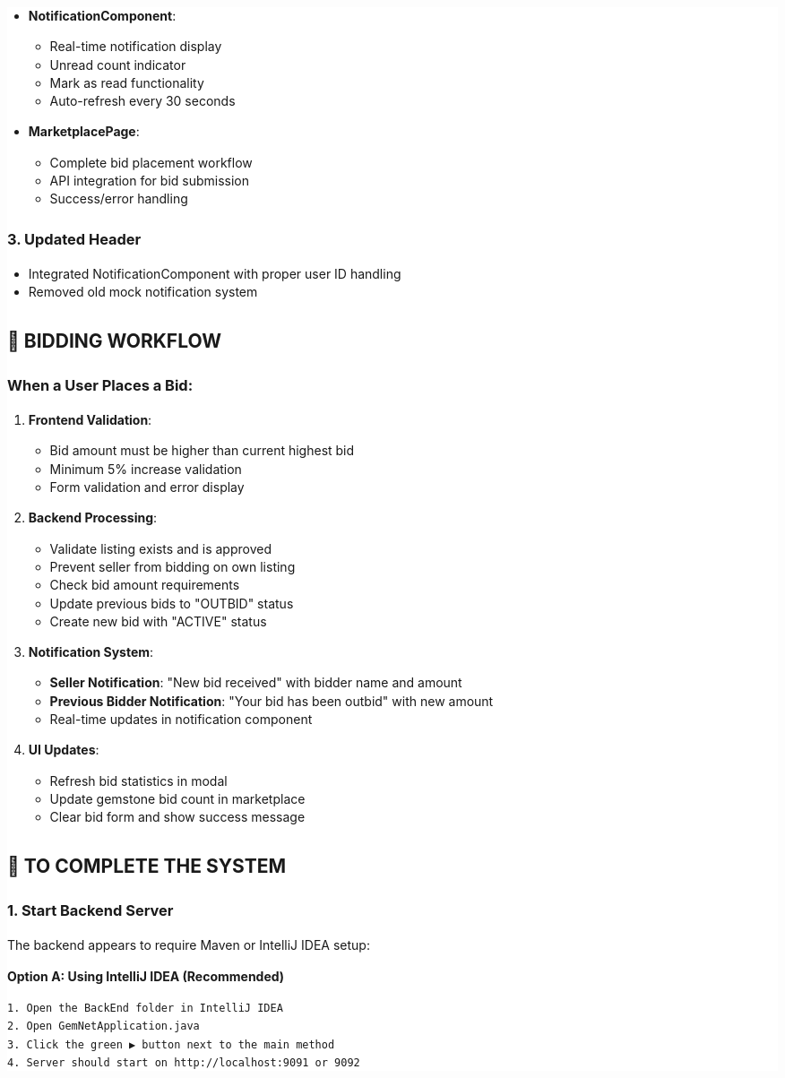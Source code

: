 - **NotificationComponent**: 
  - Real-time notification display
  - Unread count indicator
  - Mark as read functionality
  - Auto-refresh every 30 seconds

- **MarketplacePage**: 
  - Complete bid placement workflow
  - API integration for bid submission
  - Success/error handling

### 3. Updated Header
- Integrated NotificationComponent with proper user ID handling
- Removed old mock notification system

## 🔧 BIDDING WORKFLOW

### When a User Places a Bid:

1. **Frontend Validation**:
   - Bid amount must be higher than current highest bid
   - Minimum 5% increase validation
   - Form validation and error display

2. **Backend Processing**:
   - Validate listing exists and is approved
   - Prevent seller from bidding on own listing
   - Check bid amount requirements
   - Update previous bids to "OUTBID" status
   - Create new bid with "ACTIVE" status

3. **Notification System**:
   - **Seller Notification**: "New bid received" with bidder name and amount
   - **Previous Bidder Notification**: "Your bid has been outbid" with new amount
   - Real-time updates in notification component

4. **UI Updates**:
   - Refresh bid statistics in modal
   - Update gemstone bid count in marketplace
   - Clear bid form and show success message

## 🚀 TO COMPLETE THE SYSTEM

### 1. Start Backend Server
The backend appears to require Maven or IntelliJ IDEA setup:

**Option A: Using IntelliJ IDEA (Recommended)**
```
1. Open the BackEnd folder in IntelliJ IDEA
2. Open GemNetApplication.java
3. Click the green ▶️ button next to the main method
4. Server should start on http://localhost:9091 or 9092
```
